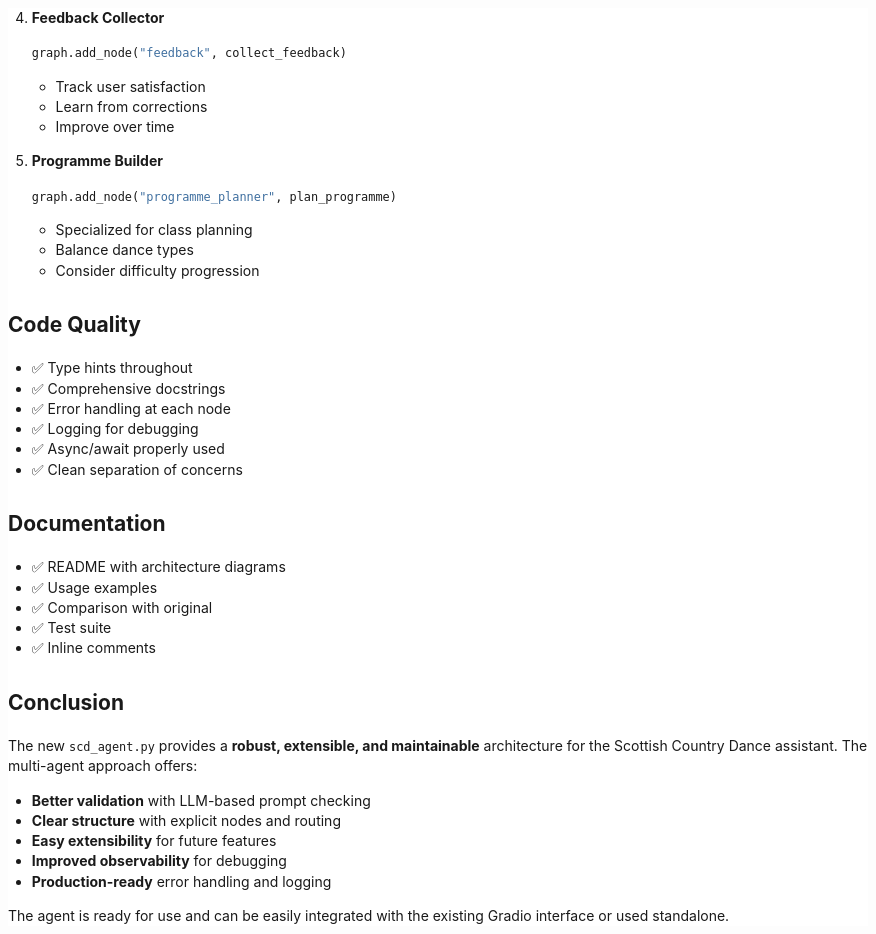 4. **Feedback Collector**
   ```python
   graph.add_node("feedback", collect_feedback)
   ```
   - Track user satisfaction
   - Learn from corrections
   - Improve over time

5. **Programme Builder**
   ```python
   graph.add_node("programme_planner", plan_programme)
   ```
   - Specialized for class planning
   - Balance dance types
   - Consider difficulty progression

## Code Quality

- ✅ Type hints throughout
- ✅ Comprehensive docstrings
- ✅ Error handling at each node
- ✅ Logging for debugging
- ✅ Async/await properly used
- ✅ Clean separation of concerns

## Documentation

- ✅ README with architecture diagrams
- ✅ Usage examples
- ✅ Comparison with original
- ✅ Test suite
- ✅ Inline comments

## Conclusion

The new `scd_agent.py` provides a **robust, extensible, and maintainable** architecture for the Scottish Country Dance assistant. The multi-agent approach offers:

- **Better validation** with LLM-based prompt checking
- **Clear structure** with explicit nodes and routing
- **Easy extensibility** for future features
- **Improved observability** for debugging
- **Production-ready** error handling and logging

The agent is ready for use and can be easily integrated with the existing Gradio interface or used standalone.

